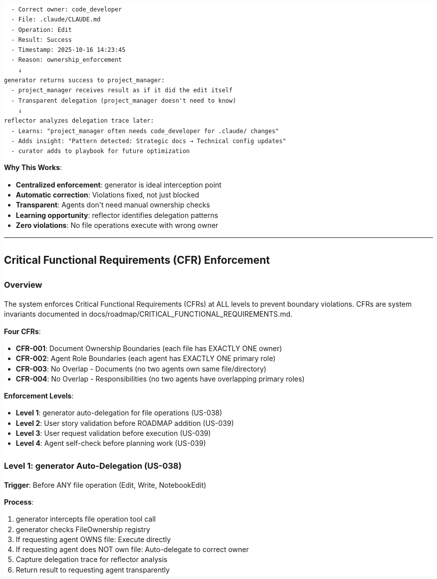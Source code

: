 ```
  - Correct owner: code_developer
  - File: .claude/CLAUDE.md
  - Operation: Edit
  - Result: Success
  - Timestamp: 2025-10-16 14:23:45
  - Reason: ownership_enforcement
    ↓
generator returns success to project_manager:
  - project_manager receives result as if it did the edit itself
  - Transparent delegation (project_manager doesn't need to know)
    ↓
reflector analyzes delegation trace later:
  - Learns: "project_manager often needs code_developer for .claude/ changes"
  - Adds insight: "Pattern detected: Strategic docs → Technical config updates"
  - curator adds to playbook for future optimization
```

**Why This Works**:
- **Centralized enforcement**: generator is ideal interception point
- **Automatic correction**: Violations fixed, not just blocked
- **Transparent**: Agents don't need manual ownership checks
- **Learning opportunity**: reflector identifies delegation patterns
- **Zero violations**: No file operations execute with wrong owner

---

## Critical Functional Requirements (CFR) Enforcement

### Overview

The system enforces Critical Functional Requirements (CFRs) at ALL levels to prevent boundary violations. CFRs are system invariants documented in docs/roadmap/CRITICAL_FUNCTIONAL_REQUIREMENTS.md.

**Four CFRs**:
- **CFR-001**: Document Ownership Boundaries (each file has EXACTLY ONE owner)
- **CFR-002**: Agent Role Boundaries (each agent has EXACTLY ONE primary role)
- **CFR-003**: No Overlap - Documents (no two agents own same file/directory)
- **CFR-004**: No Overlap - Responsibilities (no two agents have overlapping primary roles)

**Enforcement Levels**:
- **Level 1**: generator auto-delegation for file operations (US-038)
- **Level 2**: User story validation before ROADMAP addition (US-039)
- **Level 3**: User request validation before execution (US-039)
- **Level 4**: Agent self-check before planning work (US-039)

### Level 1: generator Auto-Delegation (US-038)

**Trigger**: Before ANY file operation (Edit, Write, NotebookEdit)

**Process**:
1. generator intercepts file operation tool call
2. generator checks FileOwnership registry
3. If requesting agent OWNS file: Execute directly
4. If requesting agent does NOT own file: Auto-delegate to correct owner
5. Capture delegation trace for reflector analysis
6. Return result to requesting agent transparently
